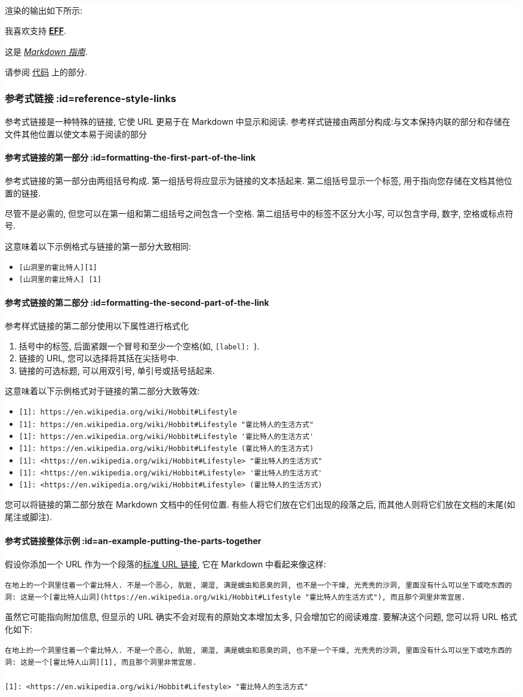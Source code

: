 渲染的输出如下所示:

我喜欢支持 **[EFF](https://eff.org)**.

这是 _[Markdown 指南](https://www.markdownguide.org)_.

请参阅 [代码](basic-syntax?id=code) 上的部分.

### 参考式链接 :id=reference-style-links

参考式链接是一种特殊的链接, 它使 URL 更易于在 Markdown 中显示和阅读. 参考样式链接由两部分构成:与文本保持内联的部分和存储在文件其他位置以使文本易于阅读的部分

#### 参考式链接的第一部分 :id=formatting-the-first-part-of-the-link

参考式链接的第一部分由两组括号构成. 第一组括号将应显示为链接的文本括起来. 第二组括号显示一个标签, 用于指向您存储在文档其他位置的链接.

尽管不是必需的, 但您可以在第一组和第二组括号之间包含一个空格. 第二组括号中的标签不区分大小写, 可以包含字母, 数字, 空格或标点符号.

这意味着以下示例格式与链接的第一部分大致相同:

- `[山洞里的霍比特人][1]`
- `[山洞里的霍比特人] [1]`

#### 参考式链接的第二部分 :id=formatting-the-second-part-of-the-link

参考样式链接的第二部分使用以下属性进行格式化

1. 括号中的标签, 后面紧跟一个冒号和至少一个空格(如, `[label]: `).
2. 链接的 URL, 您可以选择将其括在尖括号中.
3. 链接的可选标题, 可以用双引号, 单引号或括号括起来.

这意味着以下示例格式对于链接的第二部分大致等效:

- `[1]: https://en.wikipedia.org/wiki/Hobbit#Lifestyle`
- `[1]: https://en.wikipedia.org/wiki/Hobbit#Lifestyle "霍比特人的生活方式"`
- `[1]: https://en.wikipedia.org/wiki/Hobbit#Lifestyle '霍比特人的生活方式'`
- `[1]: https://en.wikipedia.org/wiki/Hobbit#Lifestyle (霍比特人的生活方式)`
- `[1]: <https://en.wikipedia.org/wiki/Hobbit#Lifestyle> "霍比特人的生活方式"`
- `[1]: <https://en.wikipedia.org/wiki/Hobbit#Lifestyle> '霍比特人的生活方式'`
- `[1]: <https://en.wikipedia.org/wiki/Hobbit#Lifestyle> (霍比特人的生活方式)`

您可以将链接的第二部分放在 Markdown 文档中的任何位置. 有些人将它们放在它们出现的段落之后, 而其他人则将它们放在文档的末尾(如尾注或脚注).

#### 参考式链接整体示例 :id=an-example-putting-the-parts-together

假设你添加一个 URL 作为一个段落的[标准 URL 链接](basic-syntax?id=links), 它在 Markdown 中看起来像这样:

```
在地上的一个洞里住着一个霍比特人. 不是一个恶心, 肮脏, 潮湿, 满是蠕虫和恶臭的洞, 也不是一个干燥, 光秃秃的沙洞, 里面没有什么可以坐下或吃东西的洞: 这是一个[霍比特人山洞](https://en.wikipedia.org/wiki/Hobbit#Lifestyle "霍比特人的生活方式"), 而且那个洞里非常宜居.
```

虽然它可能指向附加信息, 但显示的 URL 确实不会对现有的原始文本增加太多, 只会增加它的阅读难度. 要解决这个问题, 您可以将 URL 格式化如下:

```
在地上的一个洞里住着一个霍比特人. 不是一个恶心, 肮脏, 潮湿, 满是蠕虫和恶臭的洞, 也不是一个干燥, 光秃秃的沙洞, 里面没有什么可以坐下或吃东西的洞: 这是一个[霍比特人山洞][1], 而且那个洞里非常宜居.

[1]: <https://en.wikipedia.org/wiki/Hobbit#Lifestyle> "霍比特人的生活方式"
```
